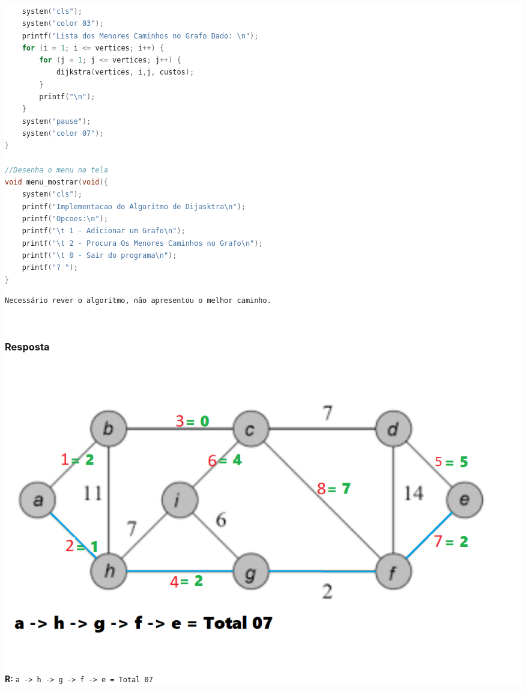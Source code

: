 ````c
	system("cls");
	system("color 03");
	printf("Lista dos Menores Caminhos no Grafo Dado: \n");
	for (i = 1; i <= vertices; i++) {
		for (j = 1; j <= vertices; j++) {
			dijkstra(vertices, i,j, custos);
		}
		printf("\n");
	}
	system("pause");
	system("color 07");
}

//Desenha o menu na tela
void menu_mostrar(void){
	system("cls");
	printf("Implementacao do Algoritmo de Dijasktra\n");
	printf("Opcoes:\n");
	printf("\t 1 - Adicionar um Grafo\n");
	printf("\t 2 - Procura Os Menores Caminhos no Grafo\n");
	printf("\t 0 - Sair do programa\n");
	printf("? ");
}
````
``Necessário rever o algoritmo, não apresentou o melhor caminho.``

&nbsp;

### **Resposta**

&nbsp;

<img src = "Imagens/Atividade_AE1_Resposta.png">

&nbsp;

**R:** ``a -> h -> g -> f -> e = Total 07``